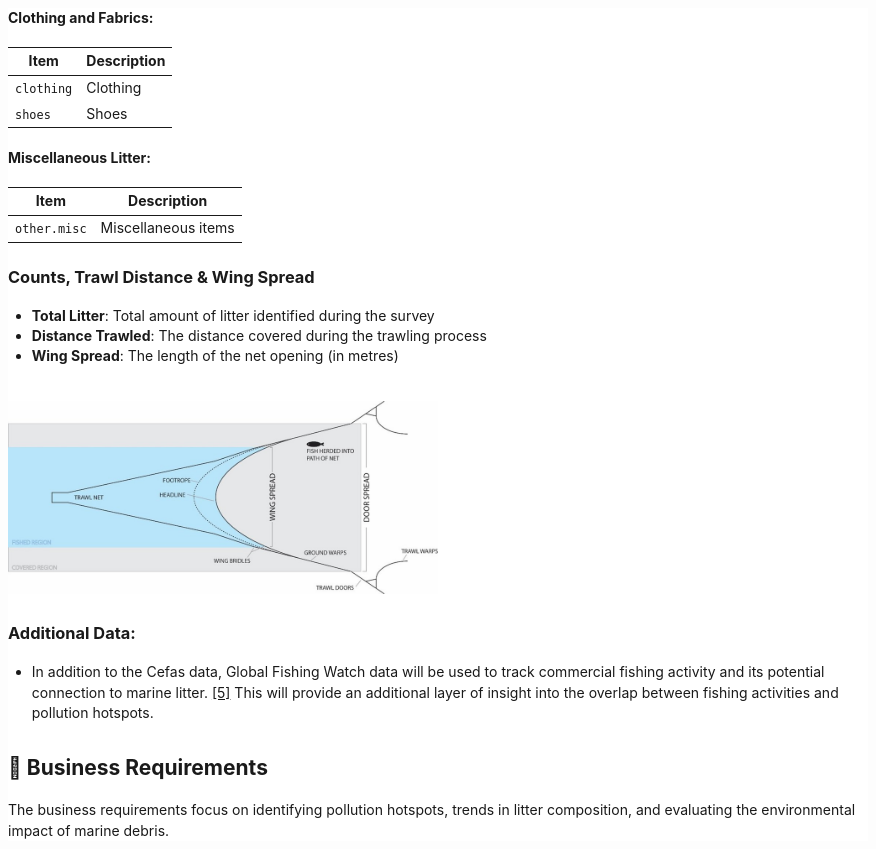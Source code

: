 #### **Clothing and Fabrics**:
| Item                  | Description                |
|-----------------------|----------------------------|
| `clothing`            | Clothing                   |
| `shoes`               | Shoes                      |

#### **Miscellaneous Litter**:
| Item                  | Description                |
|-----------------------|----------------------------|
| `other.misc`          | Miscellaneous items        |


### Counts, Trawl Distance & Wing Spread
- **Total Litter**: Total amount of litter identified during the survey
- **Distance Trawled**: The distance covered during the trawling process
- **Wing Spread**: The length of the net opening (in metres)

<br>
<img src="images/13_wingspread_diagram.jpg" alt="diagram of trawl net with labels for various components of the net" width="50%"><br>

### Additional Data:
- In addition to the Cefas data, Global Fishing Watch data will be used to track commercial fishing activity and  its potential connection to marine litter. [[5]](#5) This will provide an additional layer of insight into the overlap between fishing activities and pollution hotspots.

## <a id="business-requirements"></a>💼 Business Requirements
The business requirements focus on identifying pollution hotspots, trends in litter composition, and evaluating the environmental impact of marine debris.
